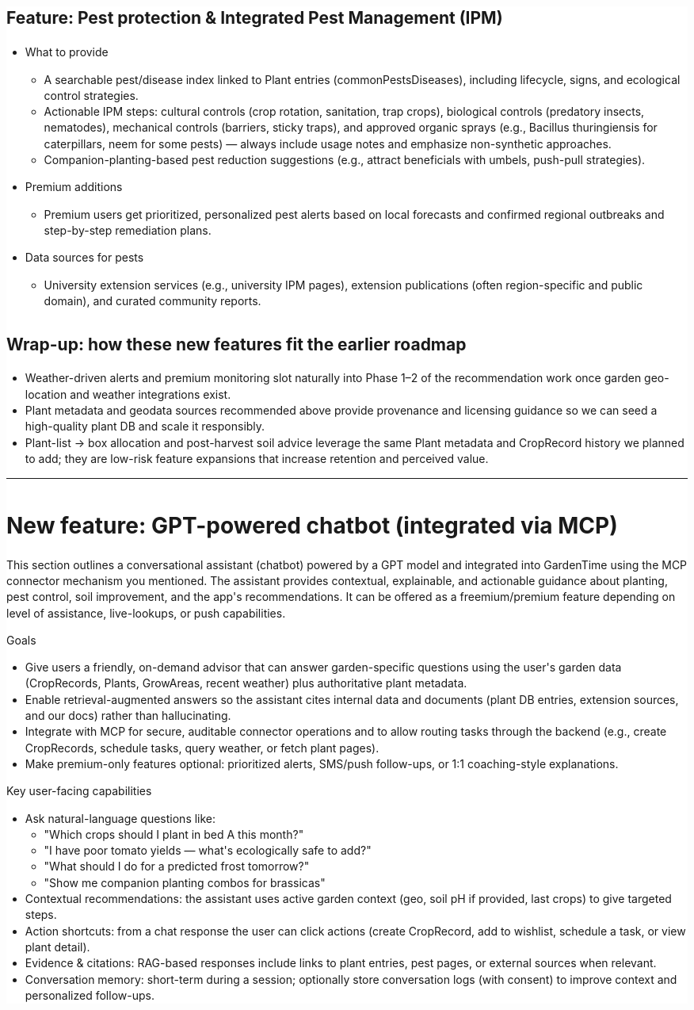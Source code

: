 ## Feature: Pest protection & Integrated Pest Management (IPM)
- What to provide
  - A searchable pest/disease index linked to Plant entries (commonPestsDiseases), including lifecycle, signs, and ecological control strategies.
  - Actionable IPM steps: cultural controls (crop rotation, sanitation, trap crops), biological controls (predatory insects, nematodes), mechanical controls (barriers, sticky traps), and approved organic sprays (e.g., Bacillus thuringiensis for caterpillars, neem for some pests) — always include usage notes and emphasize non-synthetic approaches.
  - Companion-planting-based pest reduction suggestions (e.g., attract beneficials with umbels, push-pull strategies).

- Premium additions
  - Premium users get prioritized, personalized pest alerts based on local forecasts and confirmed regional outbreaks and step-by-step remediation plans.

- Data sources for pests
  - University extension services (e.g., university IPM pages), extension publications (often region-specific and public domain), and curated community reports.

## Wrap-up: how these new features fit the earlier roadmap
- Weather-driven alerts and premium monitoring slot naturally into Phase 1–2 of the recommendation work once garden geo-location and weather integrations exist.
- Plant metadata and geodata sources recommended above provide provenance and licensing guidance so we can seed a high-quality plant DB and scale it responsibly.
- Plant-list -> box allocation and post-harvest soil advice leverage the same Plant metadata and CropRecord history we planned to add; they are low-risk feature expansions that increase retention and perceived value.


---

# New feature: GPT-powered chatbot (integrated via MCP)

This section outlines a conversational assistant (chatbot) powered by a GPT model and integrated into GardenTime using the MCP connector mechanism you mentioned. The assistant provides contextual, explainable, and actionable guidance about planting, pest control, soil improvement, and the app's recommendations. It can be offered as a freemium/premium feature depending on level of assistance, live-lookups, or push capabilities.

Goals
- Give users a friendly, on-demand advisor that can answer garden-specific questions using the user's garden data (CropRecords, Plants, GrowAreas, recent weather) plus authoritative plant metadata.
- Enable retrieval-augmented answers so the assistant cites internal data and documents (plant DB entries, extension sources, and our docs) rather than hallucinating.
- Integrate with MCP for secure, auditable connector operations and to allow routing tasks through the backend (e.g., create CropRecords, schedule tasks, query weather, or fetch plant pages).
- Make premium-only features optional: prioritized alerts, SMS/push follow-ups, or 1:1 coaching-style explanations.

Key user-facing capabilities
- Ask natural-language questions like:
  - "Which crops should I plant in bed A this month?"
  - "I have poor tomato yields — what's ecologically safe to add?"
  - "What should I do for a predicted frost tomorrow?"
  - "Show me companion planting combos for brassicas"
- Contextual recommendations: the assistant uses active garden context (geo, soil pH if provided, last crops) to give targeted steps.
- Action shortcuts: from a chat response the user can click actions (create CropRecord, add to wishlist, schedule a task, or view plant detail).
- Evidence & citations: RAG-based responses include links to plant entries, pest pages, or external sources when relevant.
- Conversation memory: short-term during a session; optionally store conversation logs (with consent) to improve context and personalized follow-ups.